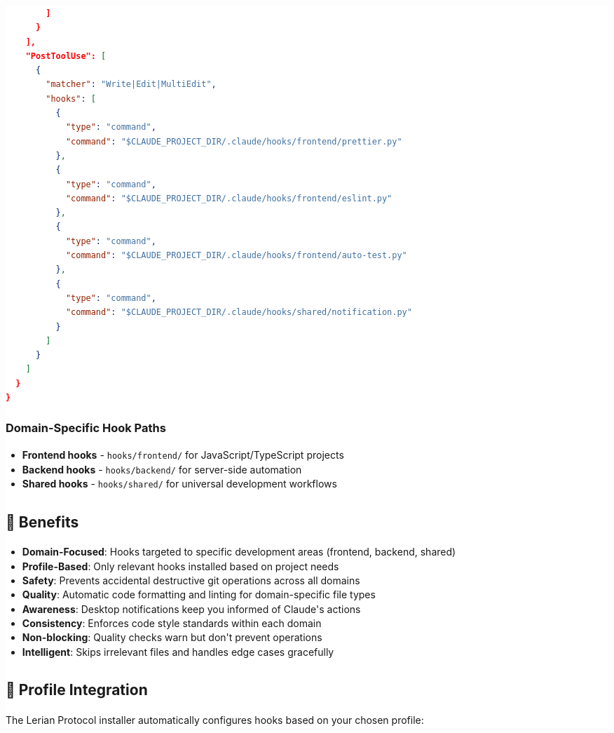 ```json
        ]
      }
    ],
    "PostToolUse": [
      {
        "matcher": "Write|Edit|MultiEdit",
        "hooks": [
          {
            "type": "command",
            "command": "$CLAUDE_PROJECT_DIR/.claude/hooks/frontend/prettier.py"
          },
          {
            "type": "command", 
            "command": "$CLAUDE_PROJECT_DIR/.claude/hooks/frontend/eslint.py"
          },
          {
            "type": "command",
            "command": "$CLAUDE_PROJECT_DIR/.claude/hooks/frontend/auto-test.py"
          },
          {
            "type": "command",
            "command": "$CLAUDE_PROJECT_DIR/.claude/hooks/shared/notification.py"
          }
        ]
      }
    ]
  }
}
```

### Domain-Specific Hook Paths
- **Frontend hooks** - `hooks/frontend/` for JavaScript/TypeScript projects
- **Backend hooks** - `hooks/backend/` for server-side automation  
- **Shared hooks** - `hooks/shared/` for universal development workflows

## 🎯 Benefits

- **Domain-Focused**: Hooks targeted to specific development areas (frontend, backend, shared)
- **Profile-Based**: Only relevant hooks installed based on project needs
- **Safety**: Prevents accidental destructive git operations across all domains
- **Quality**: Automatic code formatting and linting for domain-specific file types
- **Awareness**: Desktop notifications keep you informed of Claude's actions
- **Consistency**: Enforces code style standards within each domain
- **Non-blocking**: Quality checks warn but don't prevent operations
- **Intelligent**: Skips irrelevant files and handles edge cases gracefully

## 🔄 Profile Integration

The Lerian Protocol installer automatically configures hooks based on your chosen profile:
